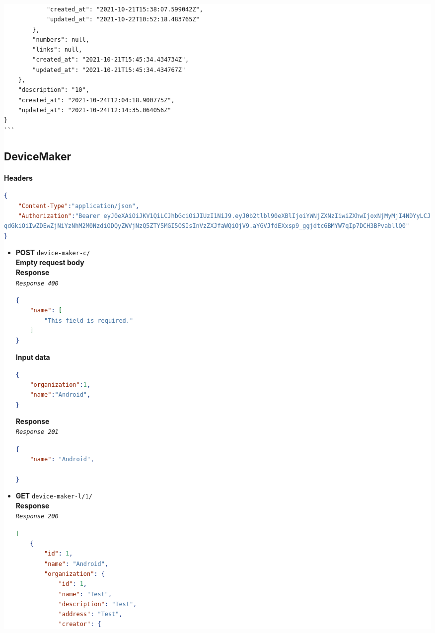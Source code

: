 	            "created_at": "2021-10-21T15:38:07.599042Z",
	            "updated_at": "2021-10-22T10:52:18.483765Z"
	        },
	        "numbers": null,
	        "links": null,
	        "created_at": "2021-10-21T15:45:34.434734Z",
	        "updated_at": "2021-10-21T15:45:34.434767Z"
	    },
	    "description": "10",
	    "created_at": "2021-10-24T12:04:18.900775Z",
	    "updated_at": "2021-10-24T12:14:35.064056Z"
	}
	```  
## **DeviceMaker**  
**Headers**  
```json  
{
	"Content-Type":"application/json",
	"Authorization":"Bearer eyJ0eXAiOiJKV1QiLCJhbGciOiJIUzI1NiJ9.eyJ0b2tlbl90eXBlIjoiYWNjZXNzIiwiZXhwIjoxNjMyMjI4NDYyLCJqdGkiOiIwZDEwZjNiYzNhM2M0NzdiODQyZWVjNzQ5ZTY5MGI5OSIsInVzZXJfaWQiOjV9.aYGVJfdEXxsp9_ggjdtc6BMYW7qIp7DCH3BPvabllQ0"
}
```  
* **POST** `device-maker-c/`        
	**Empty request body**     
	**Response**  
	*`Response 400`*    
	```json  
	{
		"name": [
			"This field is required."
		]	
	}
	```   
	**Input data**     
	```json  
	{
	    "organization":1,
	    "name":"Android",
	}
	```  
	**Response**  
	*`Response 201`*    
	```json  
	{
	    "name": "Android",

	}
	```  
* **GET** `device-maker-l/1/`    
	**Response**  
	*`Response 200`*    
	```json   
	[
	    {
	        "id": 1,
	        "name": "Android",
	        "organization": {
	            "id": 1,
	            "name": "Test",
	            "description": "Test",
	            "address": "Test",
	            "creator": {